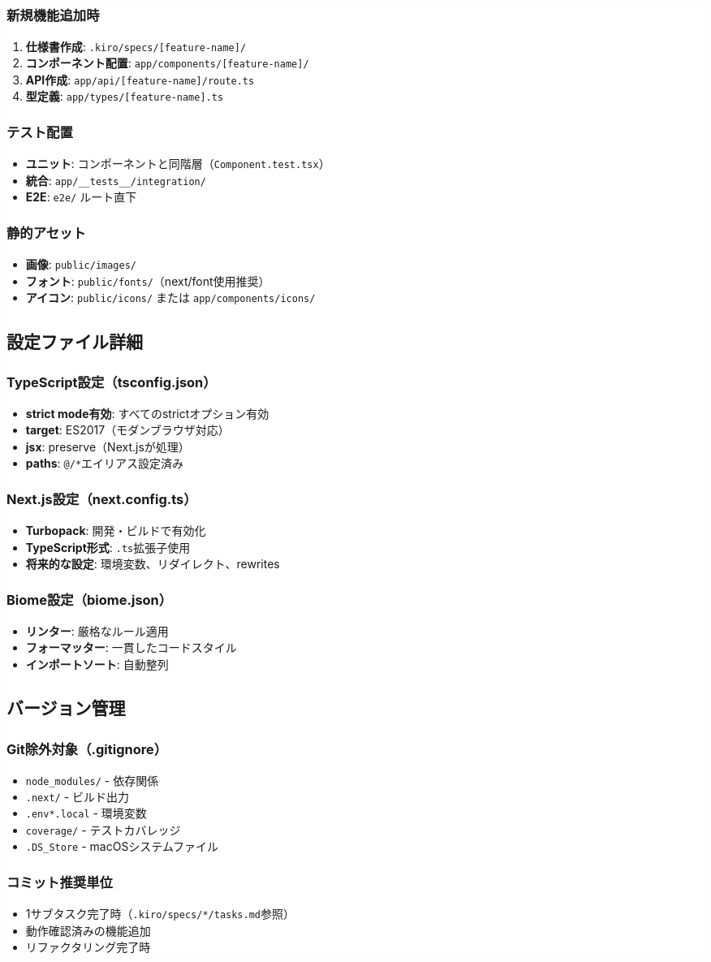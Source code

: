 ### 新規機能追加時
1. **仕様書作成**: `.kiro/specs/[feature-name]/`
2. **コンポーネント配置**: `app/components/[feature-name]/`
3. **API作成**: `app/api/[feature-name]/route.ts`
4. **型定義**: `app/types/[feature-name].ts`

### テスト配置
- **ユニット**: コンポーネントと同階層（`Component.test.tsx`）
- **統合**: `app/__tests__/integration/`
- **E2E**: `e2e/` ルート直下

### 静的アセット
- **画像**: `public/images/`
- **フォント**: `public/fonts/`（next/font使用推奨）
- **アイコン**: `public/icons/` または `app/components/icons/`

## 設定ファイル詳細

### TypeScript設定（tsconfig.json）
- **strict mode有効**: すべてのstrictオプション有効
- **target**: ES2017（モダンブラウザ対応）
- **jsx**: preserve（Next.jsが処理）
- **paths**: `@/*`エイリアス設定済み

### Next.js設定（next.config.ts）
- **Turbopack**: 開発・ビルドで有効化
- **TypeScript形式**: `.ts`拡張子使用
- **将来的な設定**: 環境変数、リダイレクト、rewrites

### Biome設定（biome.json）
- **リンター**: 厳格なルール適用
- **フォーマッター**: 一貫したコードスタイル
- **インポートソート**: 自動整列

## バージョン管理

### Git除外対象（.gitignore）
- `node_modules/` - 依存関係
- `.next/` - ビルド出力
- `.env*.local` - 環境変数
- `coverage/` - テストカバレッジ
- `.DS_Store` - macOSシステムファイル

### コミット推奨単位
- 1サブタスク完了時（`.kiro/specs/*/tasks.md`参照）
- 動作確認済みの機能追加
- リファクタリング完了時
